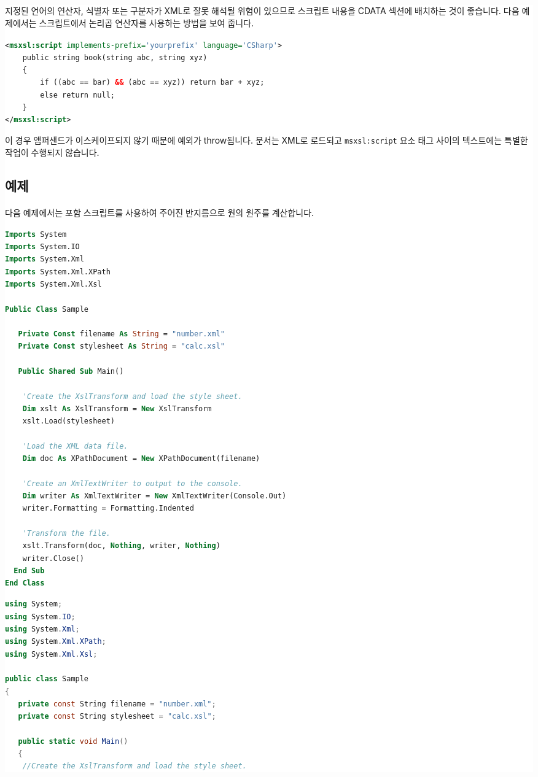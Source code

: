  지정된 언어의 연산자, 식별자 또는 구분자가 XML로 잘못 해석될 위험이 있으므로 스크립트 내용을 CDATA 섹션에 배치하는 것이 좋습니다. 다음 예제에서는 스크립트에서 논리곱 연산자를 사용하는 방법을 보여 줍니다.  
  
```xml  
<msxsl:script implements-prefix='yourprefix' language='CSharp'>  
    public string book(string abc, string xyz)  
    {  
        if ((abc == bar) && (abc == xyz)) return bar + xyz;  
        else return null;  
    }  
</msxsl:script>  
```  
  
 이 경우 앰퍼샌드가 이스케이프되지 않기 때문에 예외가 throw됩니다. 문서는 XML로 로드되고 `msxsl:script` 요소 태그 사이의 텍스트에는 특별한 작업이 수행되지 않습니다.  
  
## <a name="example"></a>예제  
 다음 예제에서는 포함 스크립트를 사용하여 주어진 반지름으로 원의 원주를 계산합니다.  
  
```vb  
Imports System  
Imports System.IO  
Imports System.Xml  
Imports System.Xml.XPath  
Imports System.Xml.Xsl  
  
Public Class Sample  
  
   Private Const filename As String = "number.xml"  
   Private Const stylesheet As String = "calc.xsl"  
  
   Public Shared Sub Main()  
  
    'Create the XslTransform and load the style sheet.  
    Dim xslt As XslTransform = New XslTransform  
    xslt.Load(stylesheet)  
  
    'Load the XML data file.  
    Dim doc As XPathDocument = New XPathDocument(filename)  
  
    'Create an XmlTextWriter to output to the console.
    Dim writer As XmlTextWriter = New XmlTextWriter(Console.Out)  
    writer.Formatting = Formatting.Indented  
  
    'Transform the file.  
    xslt.Transform(doc, Nothing, writer, Nothing)  
    writer.Close()  
  End Sub
End Class  
```  
  
```csharp  
using System;  
using System.IO;  
using System.Xml;  
using System.Xml.XPath;  
using System.Xml.Xsl;  
  
public class Sample  
{  
   private const String filename = "number.xml";  
   private const String stylesheet = "calc.xsl";  
  
   public static void Main()  
   {  
    //Create the XslTransform and load the style sheet.  
```